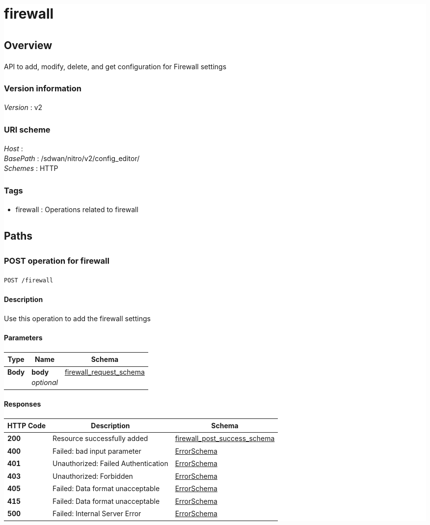 # firewall


<a name="overview"></a>
## Overview
API to add, modify, delete, and get configuration for Firewall settings


### Version information
*Version* : v2


### URI scheme
*Host* : <MGMT-IP>  
*BasePath* : /sdwan/nitro/v2/config\_editor/  
*Schemes* : HTTP


### Tags

* firewall : Operations related to firewall 




<a name="paths"></a>
## Paths

<a name="firewall-post"></a>
### POST operation for firewall
```
POST /firewall
```


#### Description
Use this operation to add the firewall settings


#### Parameters

|Type|Name|Schema|
|---|---|---|
|**Body**|**body**  <br>*optional*|[firewall\_request\_schema](#firewall\_request\_schema)|


#### Responses

|HTTP Code|Description|Schema|
|---|---|---|
|**200**|Resource successfully added|[firewall\_post\_success\_schema](#firewall\_post\_success\_schema)|
|**400**|Failed: bad input parameter|[ErrorSchema](#errorschema)|
|**401**|Unauthorized: Failed Authentication|[ErrorSchema](#errorschema)|
|**403**|Unauthorized: Forbidden|[ErrorSchema](#errorschema)|
|**405**|Failed: Data format unacceptable|[ErrorSchema](#errorschema)|
|**415**|Failed: Data format unacceptable|[ErrorSchema](#errorschema)|
|**500**|Failed: Internal Server Error|[ErrorSchema](#errorschema)|
